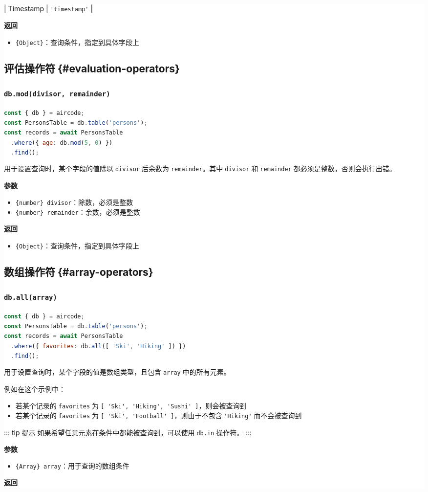   | Timestamp | `'timestamp'` |

__返回__

- `{Object}`：查询条件，指定到具体字段上

## 评估操作符 {#evaluation-operators}

### `db.mod(divisor, remainder)`

```js
const { db } = aircode;
const PersonsTable = db.table('persons');
const records = await PersonsTable
  .where({ age: db.mod(5, 0) })
  .find();
```

用于设置查询时，某个字段的值除以 `divisor` 后余数为 `remainder`。其中 `divisor` 和 `remainder` 都必须是整数，否则会执行出错。

__参数__

- `{number} divisor`：除数，必须是整数
- `{number} remainder`：余数，必须是整数

__返回__

- `{Object}`：查询条件，指定到具体字段上

## 数组操作符 {#array-operators}

### `db.all(array)`

```js
const { db } = aircode;
const PersonsTable = db.table('persons');
const records = await PersonsTable
  .where({ favorites: db.all([ 'Ski', 'Hiking' ]) })
  .find();
```

用于设置查询时，某个字段的值是数组类型，且包含 `array` 中的所有元素。

例如在这个示例中：
- 若某个记录的 `favorites` 为 `[ 'Ski', 'Hiking', 'Sushi' ]`，则会被查询到
- 若某个记录的 `favorites` 为 `[ 'Ski', 'Football' ]`，则由于不包含 `'Hiking'` 而不会被查询到

::: tip 提示
如果希望任意元素在条件中都能被查询到，可以使用 [`db.in`](#db-in-array) 操作符。
:::

__参数__

- `{Array} array`：用于查询的数组条件

__返回__
